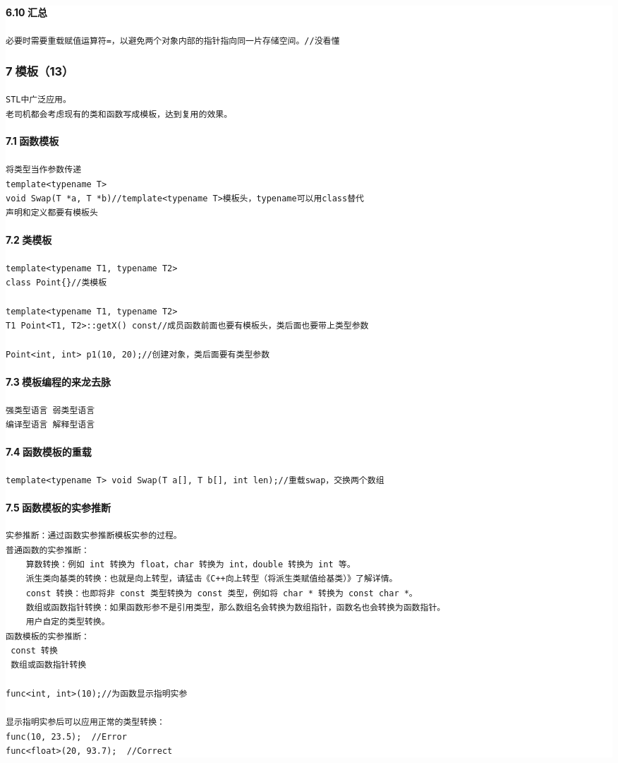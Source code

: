 #### 6.10 汇总

```
必要时需要重载赋值运算符=，以避免两个对象内部的指针指向同一片存储空间。//没看懂
```

### 7 模板（13）

```
STL中广泛应用。
老司机都会考虑现有的类和函数写成模板，达到复用的效果。
```

#### 7.1 函数模板

```
将类型当作参数传递
template<typename T> 
void Swap(T *a, T *b)//template<typename T>模板头，typename可以用class替代
声明和定义都要有模板头
```

#### 7.2 类模板

```
template<typename T1, typename T2>  
class Point{}//类模板

template<typename T1, typename T2>
T1 Point<T1, T2>::getX() const//成员函数前面也要有模板头，类后面也要带上类型参数

Point<int, int> p1(10, 20);//创建对象，类后面要有类型参数
```

#### 7.3 模板编程的来龙去脉

```
强类型语言 弱类型语言
编译型语言 解释型语言 
```

#### 7.4 函数模板的重载

```
template<typename T> void Swap(T a[], T b[], int len);//重载swap，交换两个数组
```

#### 7.5 函数模板的实参推断

```
实参推断：通过函数实参推断模板实参的过程。
普通函数的实参推断：
    算数转换：例如 int 转换为 float，char 转换为 int，double 转换为 int 等。
    派生类向基类的转换：也就是向上转型，请猛击《C++向上转型（将派生类赋值给基类）》了解详情。
    const 转换：也即将非 const 类型转换为 const 类型，例如将 char * 转换为 const char *。
    数组或函数指针转换：如果函数形参不是引用类型，那么数组名会转换为数组指针，函数名也会转换为函数指针。
    用户自定的类型转换。
函数模板的实参推断：
 const 转换 
 数组或函数指针转换
 
func<int, int>(10);//为函数显示指明实参

显示指明实参后可以应用正常的类型转换：
func(10, 23.5);  //Error
func<float>(20, 93.7);  //Correct
```
